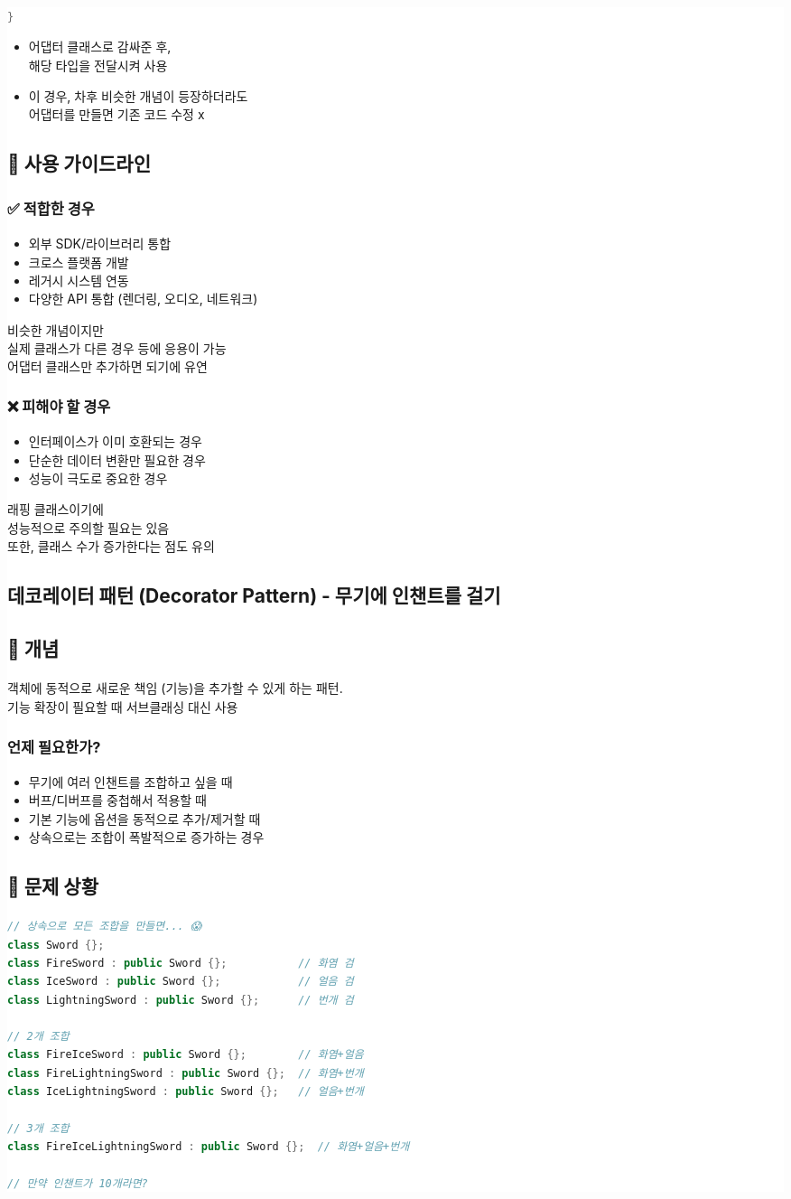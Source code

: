 ```cpp
}
```

- 어댑터 클래스로 감싸준 후,<br>
  해당 타입을 전달시켜 사용<br>

- 이 경우, 차후 비슷한 개념이 등장하더라도<br>
  어댑터를 만들면 기존 코드 수정 x<br>

## 📌 사용 가이드라인

### ✅ 적합한 경우

- 외부 SDK/라이브러리 통합<br>
- 크로스 플랫폼 개발<br>
- 레거시 시스템 연동<br>
- 다양한 API 통합 (렌더링, 오디오, 네트워크)<br>

비슷한 개념이지만<br>
실제 클래스가 다른 경우 등에 응용이 가능<br>
어댑터 클래스만 추가하면 되기에 유연<br>

### ❌ 피해야 할 경우

- 인터페이스가 이미 호환되는 경우<br>
- 단순한 데이터 변환만 필요한 경우<br>
- 성능이 극도로 중요한 경우<br>

래핑 클래스이기에<br>
성능적으로 주의할 필요는 있음<br>
또한, 클래스 수가 증가한다는 점도 유의<br>

## 데코레이터 패턴 (Decorator Pattern) - 무기에 인챈트를 걸기

## 📌 개념

객체에 동적으로 새로운 책임 (기능)을 추가할 수 있게 하는 패턴.<br>
기능 확장이 필요할 때 서브클래싱 대신 사용<br>

### 언제 필요한가?

- 무기에 여러 인챈트를 조합하고 싶을 때<br>
- 버프/디버프를 중첩해서 적용할 때<br>
- 기본 기능에 옵션을 동적으로 추가/제거할 때<br>
- 상속으로는 조합이 폭발적으로 증가하는 경우<br>

## 🧨 문제 상황

```cpp
// 상속으로 모든 조합을 만들면... 😱
class Sword {};
class FireSword : public Sword {};           // 화염 검
class IceSword : public Sword {};            // 얼음 검
class LightningSword : public Sword {};      // 번개 검

// 2개 조합
class FireIceSword : public Sword {};        // 화염+얼음
class FireLightningSword : public Sword {};  // 화염+번개
class IceLightningSword : public Sword {};   // 얼음+번개

// 3개 조합
class FireIceLightningSword : public Sword {};  // 화염+얼음+번개

// 만약 인챈트가 10개라면?
```
